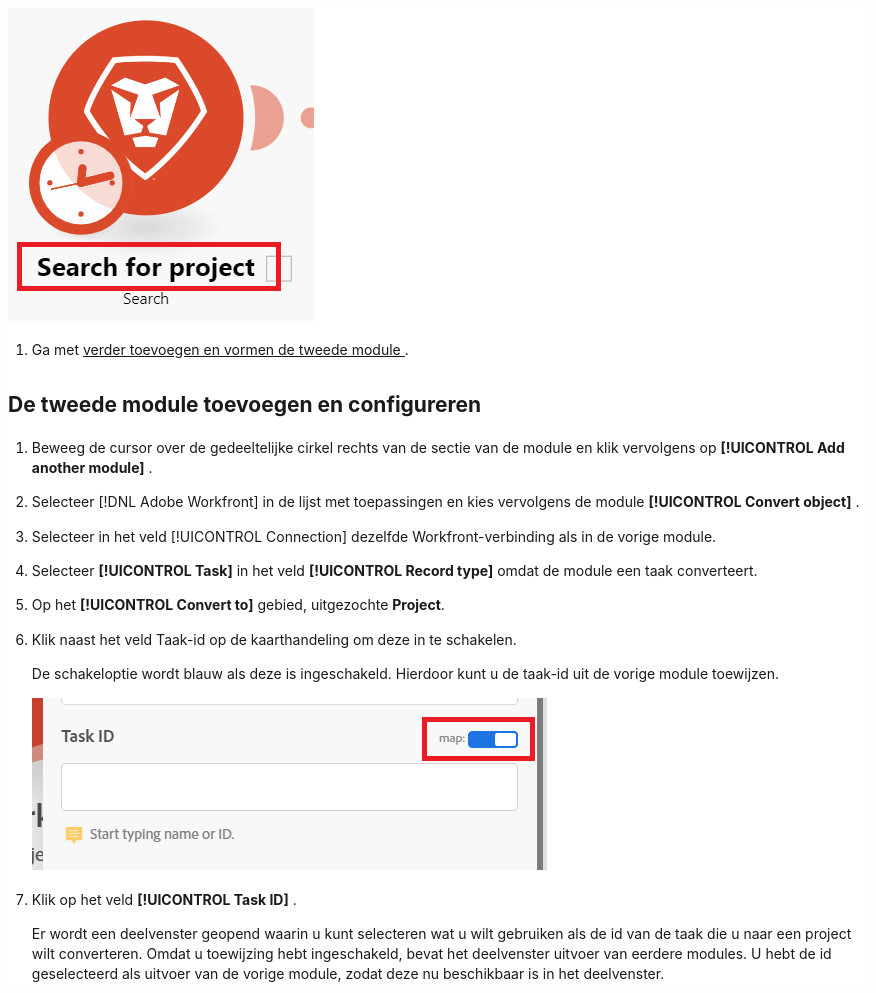    ![](assets/module-renamed-wf.png)

1. Ga met [ verder toevoegen en vormen de tweede module ](#add-and-configure-the-second-module).

## De tweede module toevoegen en configureren

1. Beweeg de cursor over de gedeeltelijke cirkel rechts van de sectie van de module en klik vervolgens op **[!UICONTROL Add another module]** .
1. Selecteer [!DNL Adobe Workfront] in de lijst met toepassingen en kies vervolgens de module **[!UICONTROL Convert object]** .
1. Selecteer in het veld [!UICONTROL Connection] dezelfde Workfront-verbinding als in de vorige module.
1. Selecteer **[!UICONTROL Task]** in het veld **[!UICONTROL Record type]** omdat de module een taak converteert.
1. Op het **[!UICONTROL Convert to]** gebied, uitgezochte **Project**.
1. Klik naast het veld Taak-id op de kaarthandeling om deze in te schakelen.

   De schakeloptie wordt blauw als deze is ingeschakeld. Hierdoor kunt u de taak-id uit de vorige module toewijzen.

   ![ Kaart knevel ](assets/map-toggle.png)
1. Klik op het veld **[!UICONTROL Task ID]** .

   Er wordt een deelvenster geopend waarin u kunt selecteren wat u wilt gebruiken als de id van de taak die u naar een project wilt converteren. Omdat u toewijzing hebt ingeschakeld, bevat het deelvenster uitvoer van eerdere modules. U hebt de id geselecteerd als uitvoer van de vorige module, zodat deze nu beschikbaar is in het deelvenster.
